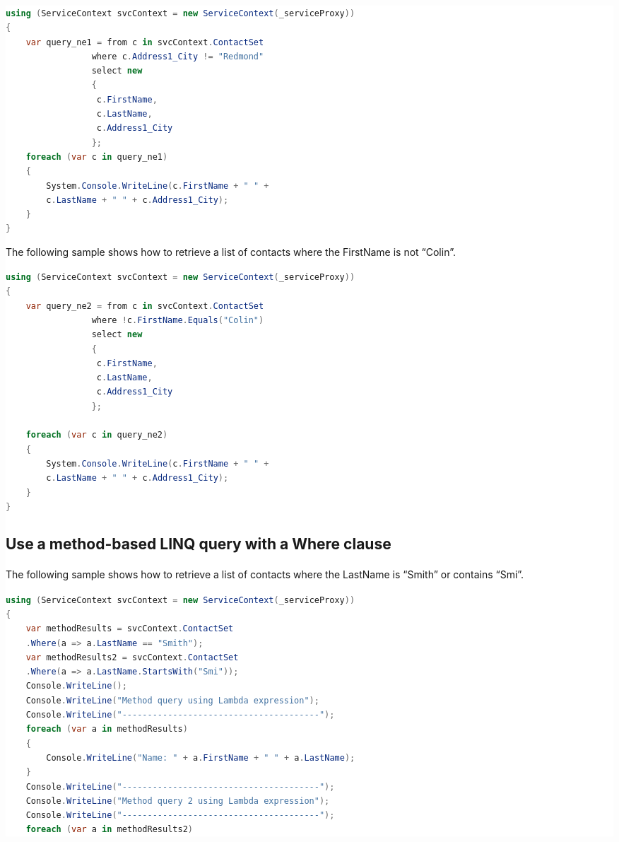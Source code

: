 ```csharp
using (ServiceContext svcContext = new ServiceContext(_serviceProxy))
{
    var query_ne1 = from c in svcContext.ContactSet
                 where c.Address1_City != "Redmond"
                 select new
                 {
                  c.FirstName,
                  c.LastName,
                  c.Address1_City
                 };
    foreach (var c in query_ne1)
    {
        System.Console.WriteLine(c.FirstName + " " +
        c.LastName + " " + c.Address1_City);
    }
}
```  
  
 The following sample shows how to retrieve a list of contacts where the FirstName is not “Colin”.  
  
```csharp
using (ServiceContext svcContext = new ServiceContext(_serviceProxy))
{
    var query_ne2 = from c in svcContext.ContactSet
                 where !c.FirstName.Equals("Colin")
                 select new
                 {
                  c.FirstName,
                  c.LastName,
                  c.Address1_City
                 };

    foreach (var c in query_ne2)
    {
        System.Console.WriteLine(c.FirstName + " " +
        c.LastName + " " + c.Address1_City);
    }
}
```  
  
<a name="BKMK_UsingMethodBasedLINQQueryWithWhereClause"></a>

## Use a method-based LINQ query with a Where clause

 The following sample shows how to retrieve a list of contacts where the LastName is “Smith” or contains “Smi”.  
  
```csharp
using (ServiceContext svcContext = new ServiceContext(_serviceProxy))
{
    var methodResults = svcContext.ContactSet
    .Where(a => a.LastName == "Smith");
    var methodResults2 = svcContext.ContactSet
    .Where(a => a.LastName.StartsWith("Smi"));
    Console.WriteLine();
    Console.WriteLine("Method query using Lambda expression");
    Console.WriteLine("---------------------------------------");
    foreach (var a in methodResults)
    {
        Console.WriteLine("Name: " + a.FirstName + " " + a.LastName);
    }
    Console.WriteLine("---------------------------------------");
    Console.WriteLine("Method query 2 using Lambda expression");
    Console.WriteLine("---------------------------------------");
    foreach (var a in methodResults2)
```